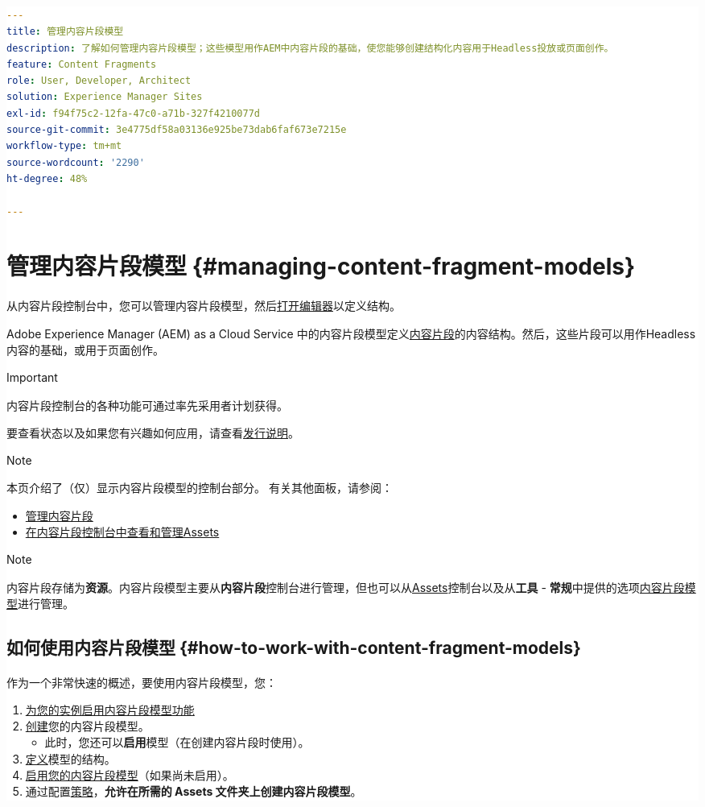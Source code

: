 ```yaml
---
title: 管理内容片段模型
description: 了解如何管理内容片段模型；这些模型用作AEM中内容片段的基础，使您能够创建结构化内容用于Headless投放或页面创作。
feature: Content Fragments
role: User, Developer, Architect
solution: Experience Manager Sites
exl-id: f94f75c2-12fa-47c0-a71b-327f4210077d
source-git-commit: 3e4775df58a03136e925be73dab6faf673e7215e
workflow-type: tm+mt
source-wordcount: '2290'
ht-degree: 48%

---
```


# 管理内容片段模型 {#managing-content-fragment-models}

从内容片段控制台中，您可以管理内容片段模型，然后[打开编辑器](/help/sites-cloud/administering/content-fragments/content-fragment-models.md)以定义结构。

Adobe Experience Manager (AEM) as a Cloud Service 中的内容片段模型定义[内容片段](/help/sites-cloud/administering/content-fragments/overview.md)的内容结构。然后，这些片段可以用作Headless内容的基础，或用于页面创作。

>[!IMPORTANT]
>
>内容片段控制台的各种功能可通过率先采用者计划获得。
>
>要查看状态以及如果您有兴趣如何应用，请查看[发行说明](/help/release-notes/release-notes-cloud/release-notes-current.md)。

>[!NOTE]
>
>本页介绍了（仅）显示内容片段模型的控制台部分。 有关其他面板，请参阅：
>
>* [管理内容片段](/help/sites-cloud/administering/content-fragments/managing.md)
>* [在内容片段控制台中查看和管理Assets](/help/sites-cloud/administering/content-fragments/assets-content-fragments-console.md)

>[!NOTE]
>
>内容片段存储为&#x200B;**资源**。内容片段模型主要从&#x200B;**内容片段**&#x200B;控制台进行管理，但也可以从[Assets](/help/assets/content-fragments/content-fragments-managing.md)控制台以及从&#x200B;**工具** - **常规**&#x200B;中提供的选项[内容片段模型](/help/assets/content-fragments/content-fragments-models.md)进行管理。

## 如何使用内容片段模型 {#how-to-work-with-content-fragment-models}

作为一个非常快速的概述，要使用内容片段模型，您：

1. [为您的实例启用内容片段模型功能](/help/sites-cloud/administering/content-fragments/setup.md)
1. [创建](#creating-a-content-fragment-model)您的内容片段模型。
   * 此时，您还可以&#x200B;**启用**&#x200B;模型（在创建内容片段时使用）。
1. [定义](/help/sites-cloud/administering/content-fragments/content-fragment-models.md#defining-your-content-fragment-model)模型的结构。
1. [启用您的内容片段模型](#enabling-a-content-fragment-model)（如果尚未启用）。
1. 通过配置[策略](#allowing-content-fragment-models-assets-folder)，**允许在所需的 Assets 文件夹上创建内容片段模型**。
